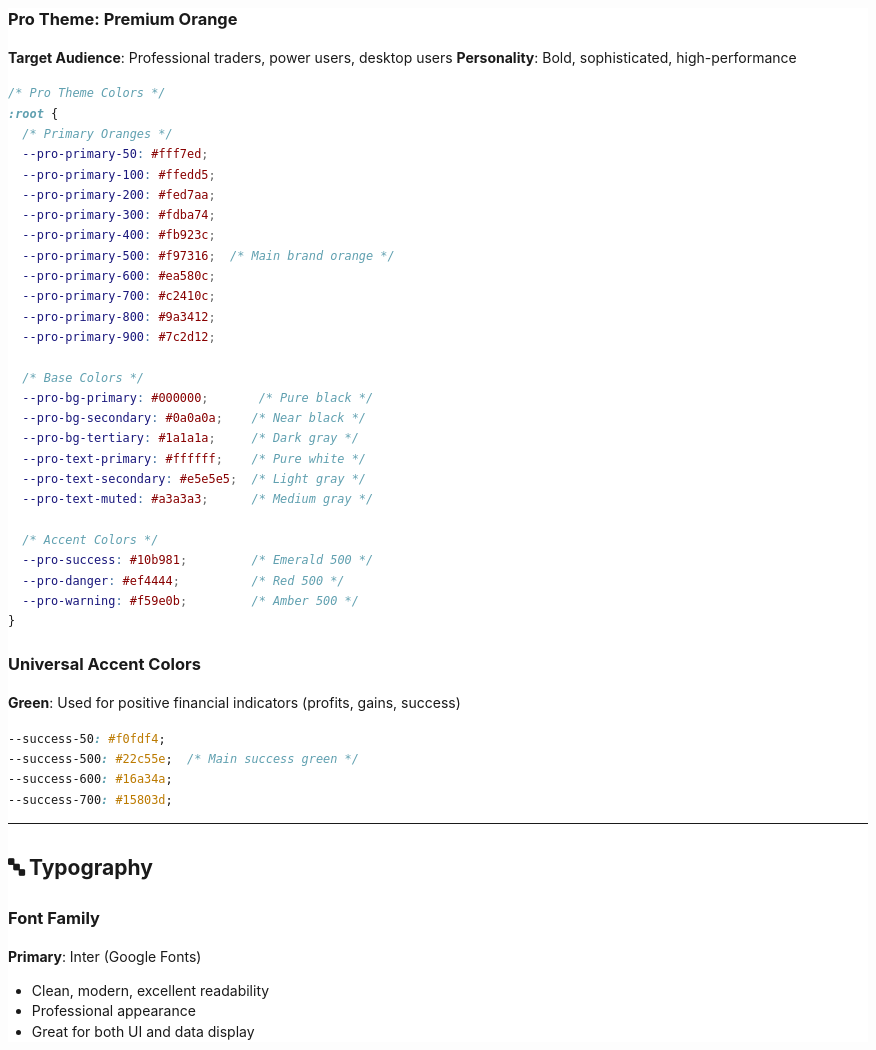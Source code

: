 ### Pro Theme: Premium Orange
**Target Audience**: Professional traders, power users, desktop users
**Personality**: Bold, sophisticated, high-performance

```css
/* Pro Theme Colors */
:root {
  /* Primary Oranges */
  --pro-primary-50: #fff7ed;
  --pro-primary-100: #ffedd5;
  --pro-primary-200: #fed7aa;
  --pro-primary-300: #fdba74;
  --pro-primary-400: #fb923c;
  --pro-primary-500: #f97316;  /* Main brand orange */
  --pro-primary-600: #ea580c;
  --pro-primary-700: #c2410c;
  --pro-primary-800: #9a3412;
  --pro-primary-900: #7c2d12;
  
  /* Base Colors */
  --pro-bg-primary: #000000;       /* Pure black */
  --pro-bg-secondary: #0a0a0a;    /* Near black */
  --pro-bg-tertiary: #1a1a1a;     /* Dark gray */
  --pro-text-primary: #ffffff;    /* Pure white */
  --pro-text-secondary: #e5e5e5;  /* Light gray */
  --pro-text-muted: #a3a3a3;      /* Medium gray */
  
  /* Accent Colors */
  --pro-success: #10b981;         /* Emerald 500 */
  --pro-danger: #ef4444;          /* Red 500 */
  --pro-warning: #f59e0b;         /* Amber 500 */
}
```

### Universal Accent Colors
**Green**: Used for positive financial indicators (profits, gains, success)
```css
--success-50: #f0fdf4;
--success-500: #22c55e;  /* Main success green */
--success-600: #16a34a;
--success-700: #15803d;
```

---

## 🔤 Typography

### Font Family
**Primary**: Inter (Google Fonts)
- Clean, modern, excellent readability
- Professional appearance
- Great for both UI and data display
